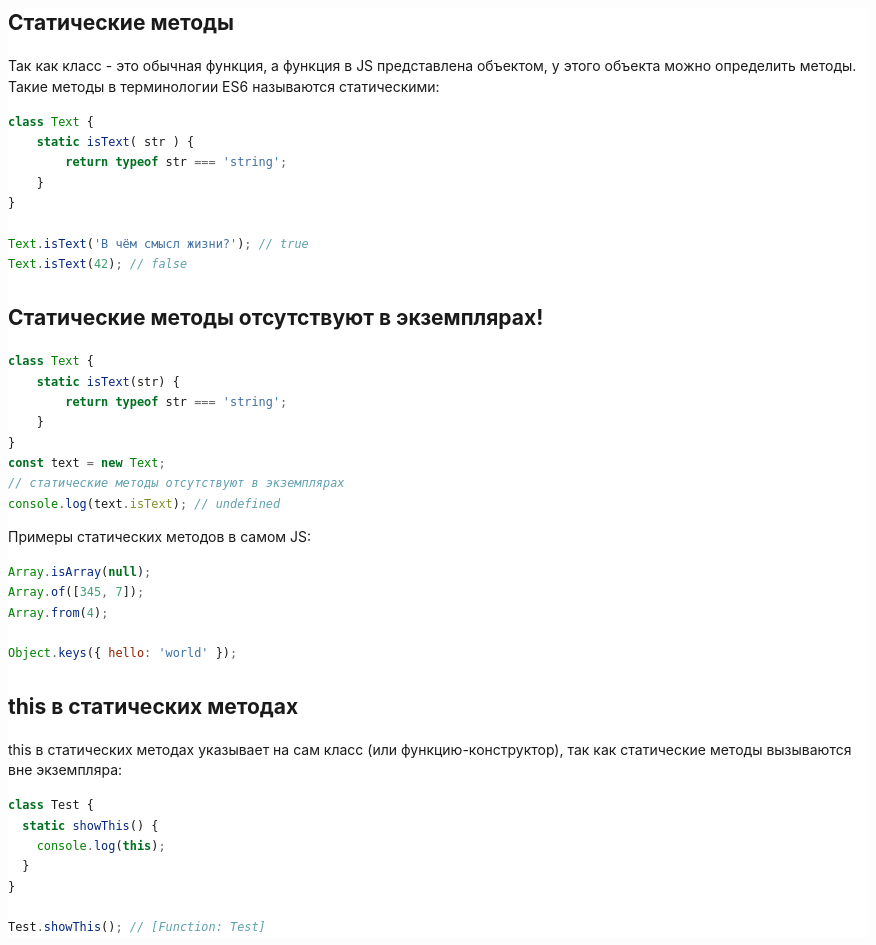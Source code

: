 
## Статические методы

Так как класс - это обычная функция, а функция в JS представлена объектом, у этого объекта можно определить методы. Такие методы в терминологии ES6 называются статическими:

```javascript
class Text {
	static isText( str ) {
		return typeof str === 'string';
	}
}

Text.isText('В чём смысл жизни?'); // true
Text.isText(42); // false

```

## Статические методы отсутствуют в экземплярах!

```javascript
class Text {
	static isText(str) {
		return typeof str === 'string';
	}
}
const text = new Text;
// статические методы отсутствуют в экземплярах
console.log(text.isText); // undefined 
```

Примеры статических методов в самом JS: 

```javascript
Array.isArray(null);
Array.of([345, 7]);
Array.from(4);

Object.keys({ hello: 'world' });
```


## this в статических методах

this в статических методах указывает на сам класс (или функцию-конструктор), так как статические методы вызываются вне экземпляра:

```javascript
class Test {
  static showThis() {
    console.log(this);
  }
}

Test.showThis(); // [Function: Test]
```
